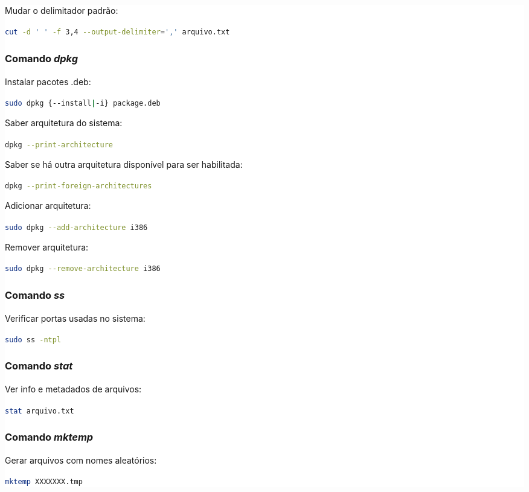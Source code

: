 Mudar o delimitador padrão:

```bash
cut -d ' ' -f 3,4 --output-delimiter=',' arquivo.txt
```

### Comando *dpkg*

Instalar pacotes .deb:

```bash
sudo dpkg {--install|-i} package.deb
```

Saber arquitetura do sistema:

```bash
dpkg --print-architecture
```

Saber se há outra arquitetura disponível para ser habilitada:

```bash
dpkg --print-foreign-architectures
```

Adicionar arquitetura:

```bash
sudo dpkg --add-architecture i386
```

Remover arquitetura:

```bash
sudo dpkg --remove-architecture i386
```

### Comando *ss*

Verificar portas usadas no sistema:

```bash
sudo ss -ntpl
```

### Comando *stat*

Ver info e metadados de arquivos:

```bash
stat arquivo.txt
```

### Comando *mktemp*

Gerar arquivos com nomes aleatórios:

```bash
mktemp XXXXXXX.tmp
```
